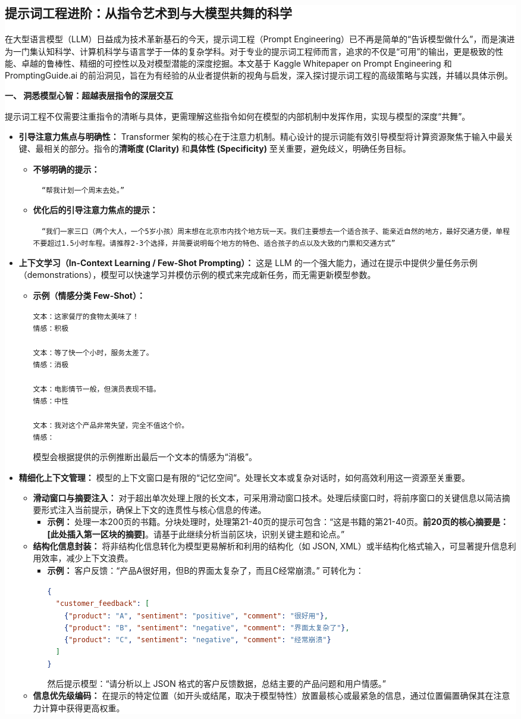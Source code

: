 ## 提示词工程进阶：从指令艺术到与大模型共舞的科学

在大型语言模型（LLM）日益成为技术革新基石的今天，提示词工程（Prompt Engineering）已不再是简单的“告诉模型做什么”，而是演进为一门集认知科学、计算机科学与语言学于一体的复杂学科。对于专业的提示词工程师而言，追求的不仅是“可用”的输出，更是极致的性能、卓越的鲁棒性、精细的可控性以及对模型潜能的深度挖掘。本文基于 Kaggle Whitepaper on Prompt Engineering 和 PromptingGuide.ai 的前沿洞见，旨在为有经验的从业者提供新的视角与启发，深入探讨提示词工程的高级策略与实践，并辅以具体示例。

**一、 洞悉模型心智：超越表层指令的深层交互**

提示词工程不仅需要注重指令的清晰与具体，更需理解这些指令如何在模型的内部机制中发挥作用，实现与模型的深度“共舞”。

  * **引导注意力焦点与明确性：** Transformer 架构的核心在于注意力机制。精心设计的提示词能有效引导模型将计算资源聚焦于输入中最关键、最相关的部分。指令的**清晰度 (Clarity)** 和**具体性 (Specificity)** 至关重要，避免歧义，明确任务目标。

	* **不够明确的提示：**
    
    		“帮我计划一个周末去处。”

	* **优化后的引导注意力焦点的提示：**
    
    		“我们一家三口（两个大人，一个5岁小孩）周末想在北京市内找个地方玩一天。我们主要想去一个适合孩子、能亲近自然的地方，最好交通方便，单程不要超过1.5小时车程。请推荐2-3个选择，并简要说明每个地方的特色、适合孩子的点以及大致的门票和交通方式”

  * **上下文学习（In-Context Learning / Few-Shot Prompting）：** 这是 LLM 的一个强大能力，通过在提示中提供少量任务示例（demonstrations），模型可以快速学习并模仿示例的模式来完成新任务，而无需更新模型参数。

      * **示例（情感分类 Few-Shot）：**
        ```
        文本：这家餐厅的食物太美味了！
        情感：积极

        文本：等了快一个小时，服务太差了。
        情感：消极

        文本：电影情节一般，但演员表现不错。
        情感：中性

        文本：我对这个产品非常失望，完全不值这个价。
        情感：
        ```
        模型会根据提供的示例推断出最后一个文本的情感为“消极”。

  * **精细化上下文管理：** 模型的上下文窗口是有限的“记忆空间”。处理长文本或复杂对话时，如何高效利用这一资源至关重要。

      * **滑动窗口与摘要注入：** 对于超出单次处理上限的长文本，可采用滑动窗口技术。处理后续窗口时，将前序窗口的关键信息以简洁摘要形式注入当前提示，确保上下文的连贯性与核心信息的传递。
          * **示例：** 处理一本200页的书籍。分块处理时，处理第21-40页的提示可包含：“这是书籍的第21-40页。**前20页的核心摘要是：\[此处插入第一区块的摘要\]**。请基于此继续分析当前区块，识别关键主题和论点。”
      * **结构化信息封装：** 将非结构化信息转化为模型更易解析和利用的结构化（如 JSON, XML）或半结构化格式输入，可显著提升信息利用效率，减少上下文浪费。
          * **示例：** 客户反馈：“产品A很好用，但B的界面太复杂了，而且C经常崩溃。” 可转化为：
            ```json
            {
              "customer_feedback": [
                {"product": "A", "sentiment": "positive", "comment": "很好用"},
                {"product": "B", "sentiment": "negative", "comment": "界面太复杂了"},
                {"product": "C", "sentiment": "negative", "comment": "经常崩溃"}
              ]
            }
            ```
            然后提示模型：“请分析以上 JSON 格式的客户反馈数据，总结主要的产品问题和用户情感。”
      * **信息优先级编码：** 在提示的特定位置（如开头或结尾，取决于模型特性）放置最核心或最紧急的信息，通过位置偏置确保其在注意力计算中获得更高权重。
